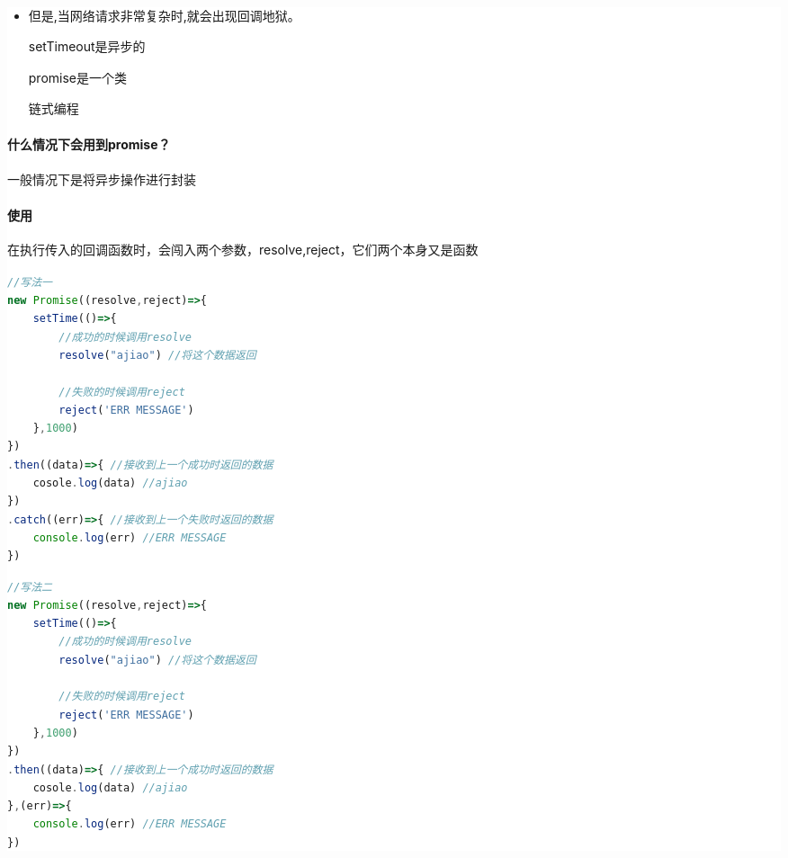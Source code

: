 - 但是,当网络请求非常复杂时,就会出现回调地狱。

  

  setTimeout是异步的

  

  promise是一个类

  链式编程

#### 什么情况下会用到promise？

一般情况下是将异步操作进行封装



#### 使用

在执行传入的回调函数时，会闯入两个参数，resolve,reject，它们两个本身又是函数

```js
//写法一
new Promise((resolve,reject)=>{
	setTime(()=>{
        //成功的时候调用resolve
		resolve("ajiao") //将这个数据返回
        
        //失败的时候调用reject
        reject('ERR MESSAGE')
	},1000)
})
.then((data)=>{ //接收到上一个成功时返回的数据
	cosole.log(data) //ajiao
})
.catch((err)=>{ //接收到上一个失败时返回的数据
    console.log(err) //ERR MESSAGE
})
```

```js
//写法二
new Promise((resolve,reject)=>{
	setTime(()=>{
        //成功的时候调用resolve
		resolve("ajiao") //将这个数据返回
        
        //失败的时候调用reject
        reject('ERR MESSAGE')
	},1000)
})
.then((data)=>{ //接收到上一个成功时返回的数据
	cosole.log(data) //ajiao
},(err)=>{
	console.log(err) //ERR MESSAGE
})
```
